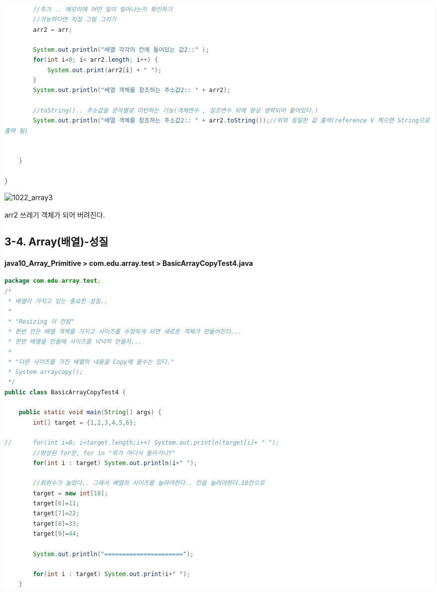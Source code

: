 ```java
		//추가 .. 메모리에 어떤 일이 일어나는지 확인하기 
		//가능하다면 직접 그림 그리기
		arr2 = arr; 
		
		System.out.println("배열 각각의 칸에 들어있는 값2::" );
		for(int i=0; i< arr2.length; i++) {
			System.out.print(arr2[i] + " ");
		}
		System.out.println("배열 객체를 참조하는 주소값2:: " + arr2);	
		
		//toString().. 주소값을 문자열로 리턴하는 기능(객체변수 , 참조변수 뒤에 항상 생략되어 붙어있다.)
		System.out.println("배열 객체를 참조하는 주소값2:: " + arr2.toString());//위와 동일한 값 출력(reference V 찍으면 String으로 출력 됨)	
		
		
	}

}

```

![1022_array3](https://user-images.githubusercontent.com/83646543/138593115-2d98eb5e-b864-41ac-84ef-a95a2b7ab978.png)


arr2 쓰레기 객체가 되어 버려진다. 



## 3-4. Array(배열)-성질

**java10_Array_Primitive > com.edu.array.test > BasicArrayCopyTest4.java**

```java
package com.edu.array.test;
/*
 * 배열이 가지고 있는 중요한 성질..
 * 
 * "Resizing 이 안됨"
 * 한번 만든 배열 객체를 가지고 사이즈를 수정하게 되면 새로운 객체가 만들어진다...
 * 한번 배열을 만들때 사이즈를 넉넉히 만들자...
 * 
 * "다른 사이즈를 가진 배열의 내용을 Copy해 올수는 있다."
 * System.arraycopy();
 */
public class BasicArrayCopyTest4 {

	public static void main(String[] args) {
		int[] target = {1,2,3,4,5,6};
		
//		for(int i=0; i<target.length;i++) System.out.println(target[i]+ " ");
		//향상된 for문, for in "뭐가 어디서 돌아가나?"
		for(int i : target) System.out.println(i+" ");
		
		//회원수가 늘었다.. 그래서 배열의 사이즈를 늘려야한다.. 칸을 늘려야한다.10칸으로
		target = new int[10];
		target[6]=11;
		target[7]=22;
		target[8]=33;
		target[9]=44;
		
		System.out.println("======================");
		
		for(int i : target) System.out.print(i+" ");
	}

```